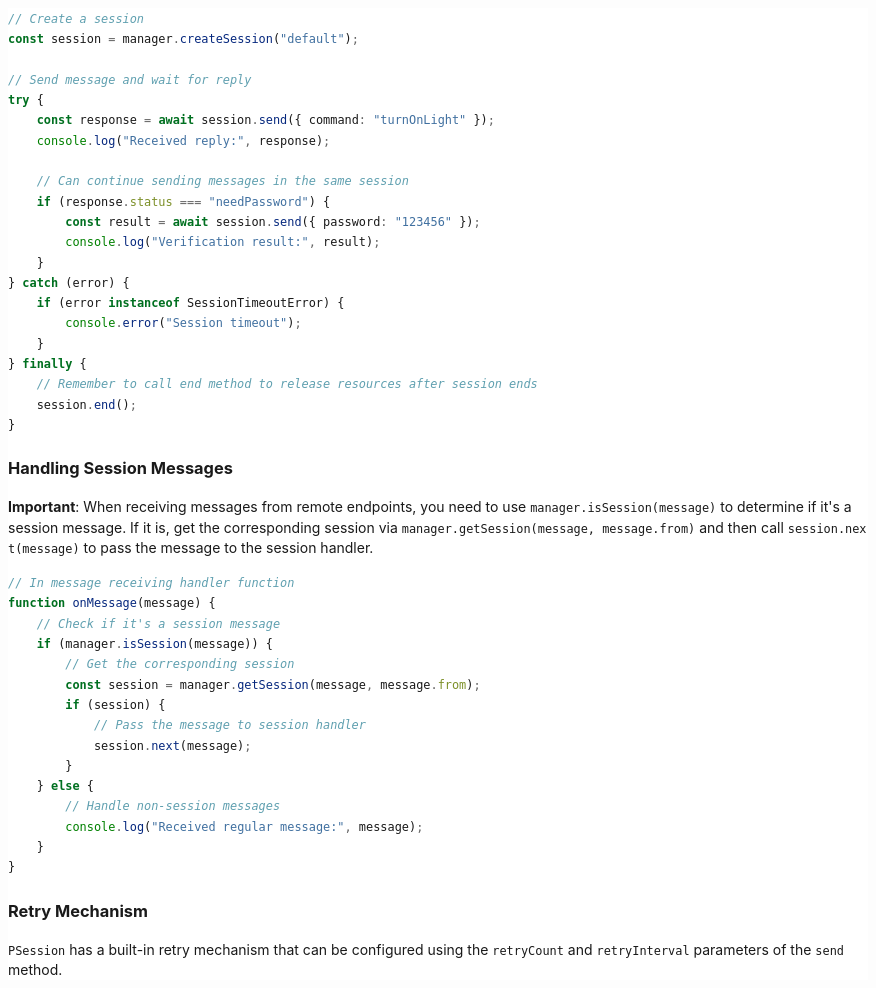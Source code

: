 ```typescript
// Create a session
const session = manager.createSession("default");

// Send message and wait for reply
try {
    const response = await session.send({ command: "turnOnLight" });
    console.log("Received reply:", response);

    // Can continue sending messages in the same session
    if (response.status === "needPassword") {
        const result = await session.send({ password: "123456" });
        console.log("Verification result:", result);
    }
} catch (error) {
    if (error instanceof SessionTimeoutError) {
        console.error("Session timeout");
    }
} finally {
    // Remember to call end method to release resources after session ends
    session.end();
}
```

### Handling Session Messages

**Important**: When receiving messages from remote endpoints, you need to use `manager.isSession(message)` to determine if it's a session message. If it is, get the corresponding session via `manager.getSession(message, message.from)` and then call `session.next(message)` to pass the message to the session handler.

```typescript
// In message receiving handler function
function onMessage(message) {
    // Check if it's a session message
    if (manager.isSession(message)) {
        // Get the corresponding session
        const session = manager.getSession(message, message.from);
        if (session) {
            // Pass the message to session handler
            session.next(message);
        }
    } else {
        // Handle non-session messages
        console.log("Received regular message:", message);
    }
}
```

### Retry Mechanism

`PSession` has a built-in retry mechanism that can be configured using the `retryCount` and `retryInterval` parameters of the `send` method.
